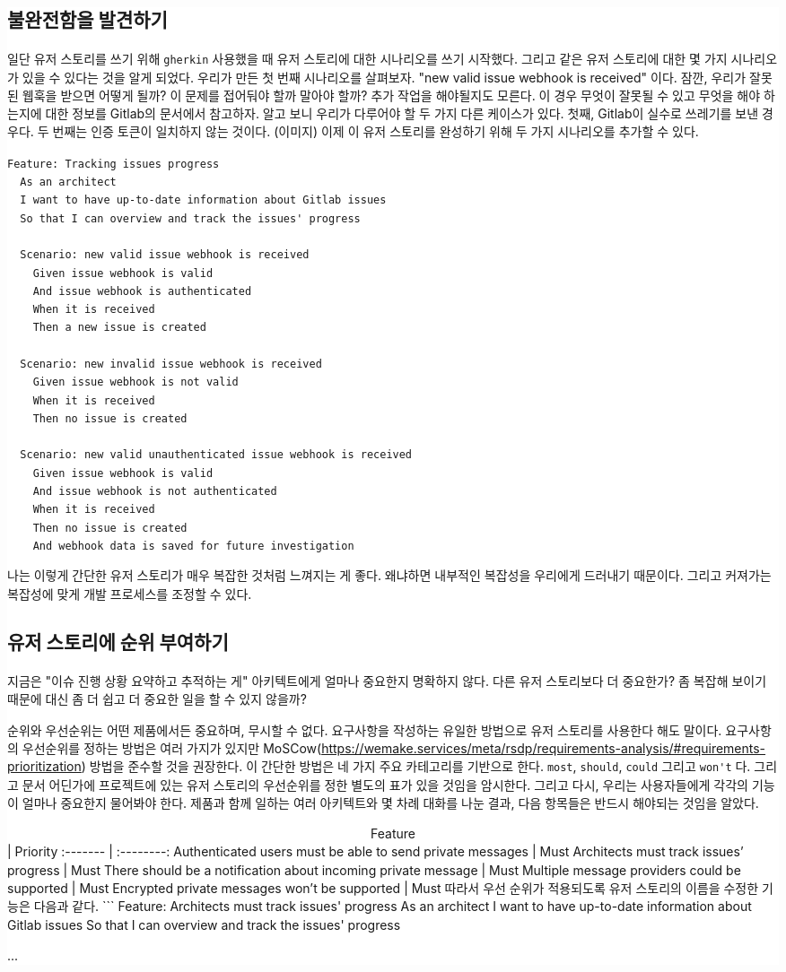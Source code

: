 ## 불완전함을 발견하기

일단 유저 스토리를 쓰기 위해 `gherkin` 사용했을 때 유저 스토리에 대한 시나리오를 쓰기 시작했다. 그리고 같은 유저 스토리에 대한 몇 가지 시나리오가 있을 수 있다는 것을 알게 되었다.
우리가 만든 첫 번째 시나리오를 살펴보자. "new valid issue webhook is received" 이다. 잠깐, 우리가 잘못된 웹훅을 받으면 어떻게 될까? 이 문제를 접어둬야 할까 말아야 할까? 추가 작업을 해야될지도 모른다.
이 경우 무엇이 잘못될 수 있고 무엇을 해야 하는지에 대한 정보를 Gitlab의 문서에서 참고하자.
알고 보니 우리가 다루어야 할 두 가지 다른 케이스가 있다. 첫째, Gitlab이 실수로 쓰레기를 보낸 경우다. 두 번째는 인증 토큰이 일치하지 않는 것이다.
(이미지)
이제 이 유저 스토리를 완성하기 위해 두 가지 시나리오를 추가할 수 있다. 
```
Feature: Tracking issues progress
  As an architect
  I want to have up-to-date information about Gitlab issues
  So that I can overview and track the issues' progress

  Scenario: new valid issue webhook is received
    Given issue webhook is valid
    And issue webhook is authenticated
    When it is received
    Then a new issue is created

  Scenario: new invalid issue webhook is received
    Given issue webhook is not valid
    When it is received
    Then no issue is created

  Scenario: new valid unauthenticated issue webhook is received
    Given issue webhook is valid
    And issue webhook is not authenticated
    When it is received
    Then no issue is created
    And webhook data is saved for future investigation
```
나는 이렇게 간단한 유저 스토리가 매우 복잡한 것처럼 느껴지는 게 좋다. 왜냐하면 내부적인 복잡성을 우리에게 드러내기 때문이다. 그리고 커져가는 복잡성에 맞게 개발 프로세스를 조정할 수 있다.

## 유저 스토리에 순위 부여하기

지금은 "이슈 진행 상황 요약하고 추적하는 게" 아키텍트에게 얼마나 중요한지 명확하지 않다. 다른 유저 스토리보다 더 중요한가? 좀 복잡해 보이기 때문에 대신 좀 더 쉽고 더 중요한 일을 할 수 있지 않을까?

순위와 우선순위는 어떤 제품에서든 중요하며, 무시할 수 없다. 요구사항을 작성하는 유일한 방법으로 유저 스토리를 사용한다 해도 말이다. 요구사항의 우선순위를 정하는 방법은 여러 가지가 있지만 MoSCow(https://wemake.services/meta/rsdp/requirements-analysis/#requirements-prioritization) 방법을 준수할 것을 권장한다. 이 간단한 방법은 네 가지 주요 카테고리를 기반으로 한다. `most`, `should`, `could` 그리고 `won't` 다. 그리고 문서 어딘가에 프로젝트에 있는 유저 스토리의 우선순위를 정한 별도의 표가 있을 것임을 암시한다.
그리고 다시, 우리는 사용자들에게 각각의 기능이 얼마나 중요한지 물어봐야 한다.
제품과 함께 일하는 여러 아키텍트와 몇 차례 대화를 나눈 결과, 다음 항목들은 반드시 해야되는 것임을 알았다.
<center>Feature</center> | Priority
:------- | :--------:
Authenticated users must be able to send private messages | Must
Architects must track issues’ progress | Must
There should be a notification about incoming private message | Must
Multiple message providers could be supported | Must
Encrypted private messages won’t be supported	 | Must
따라서 우선 순위가 적용되도록 유저 스토리의 이름을 수정한 기능은 다음과 같다.
```
Feature: Architects must track issues' progress
  As an architect
  I want to have up-to-date information about Gitlab issues
  So that I can overview and track the issues' progress

  ...
```